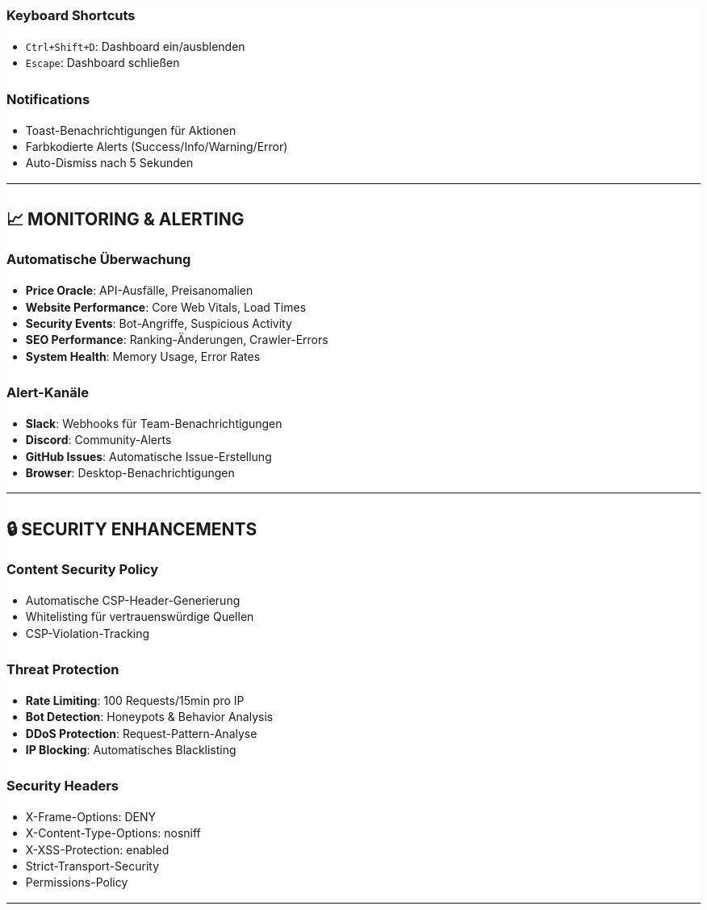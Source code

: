 ### **Keyboard Shortcuts**
- `Ctrl+Shift+D`: Dashboard ein/ausblenden
- `Escape`: Dashboard schließen

### **Notifications**
- Toast-Benachrichtigungen für Aktionen
- Farbkodierte Alerts (Success/Info/Warning/Error)
- Auto-Dismiss nach 5 Sekunden

---

## 📈 **MONITORING & ALERTING**

### **Automatische Überwachung**
- **Price Oracle**: API-Ausfälle, Preisanomalien
- **Website Performance**: Core Web Vitals, Load Times
- **Security Events**: Bot-Angriffe, Suspicious Activity
- **SEO Performance**: Ranking-Änderungen, Crawler-Errors
- **System Health**: Memory Usage, Error Rates

### **Alert-Kanäle**
- **Slack**: Webhooks für Team-Benachrichtigungen
- **Discord**: Community-Alerts
- **GitHub Issues**: Automatische Issue-Erstellung
- **Browser**: Desktop-Benachrichtigungen

---

## 🔒 **SECURITY ENHANCEMENTS**

### **Content Security Policy**
- Automatische CSP-Header-Generierung
- Whitelisting für vertrauenswürdige Quellen
- CSP-Violation-Tracking

### **Threat Protection**
- **Rate Limiting**: 100 Requests/15min pro IP
- **Bot Detection**: Honeypots & Behavior Analysis
- **DDoS Protection**: Request-Pattern-Analyse
- **IP Blocking**: Automatisches Blacklisting

### **Security Headers**
- X-Frame-Options: DENY
- X-Content-Type-Options: nosniff
- X-XSS-Protection: enabled
- Strict-Transport-Security
- Permissions-Policy

---